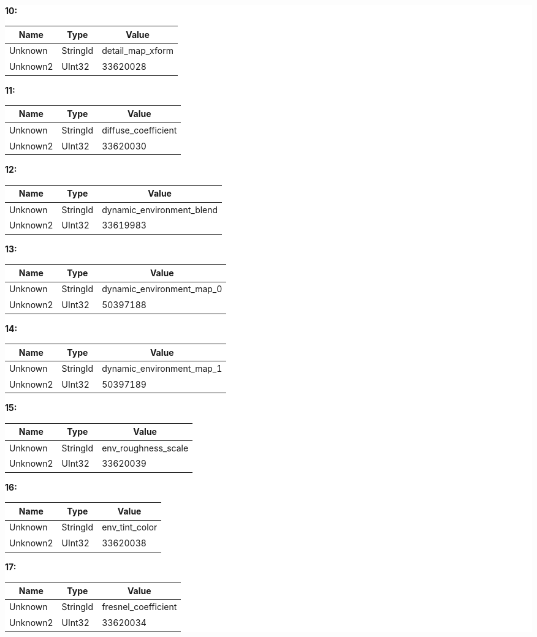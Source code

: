 
**10:**

Name	| Type	| Value
---	|---	|---	|
Unknown	|StringId	|detail_map_xform
Unknown2	|UInt32	|33620028


**11:**

Name	| Type	| Value
---	|---	|---	|
Unknown	|StringId	|diffuse_coefficient
Unknown2	|UInt32	|33620030


**12:**

Name	| Type	| Value
---	|---	|---	|
Unknown	|StringId	|dynamic_environment_blend
Unknown2	|UInt32	|33619983


**13:**

Name	| Type	| Value
---	|---	|---	|
Unknown	|StringId	|dynamic_environment_map_0
Unknown2	|UInt32	|50397188


**14:**

Name	| Type	| Value
---	|---	|---	|
Unknown	|StringId	|dynamic_environment_map_1
Unknown2	|UInt32	|50397189


**15:**

Name	| Type	| Value
---	|---	|---	|
Unknown	|StringId	|env_roughness_scale
Unknown2	|UInt32	|33620039


**16:**

Name	| Type	| Value
---	|---	|---	|
Unknown	|StringId	|env_tint_color
Unknown2	|UInt32	|33620038


**17:**

Name	| Type	| Value
---	|---	|---	|
Unknown	|StringId	|fresnel_coefficient
Unknown2	|UInt32	|33620034
